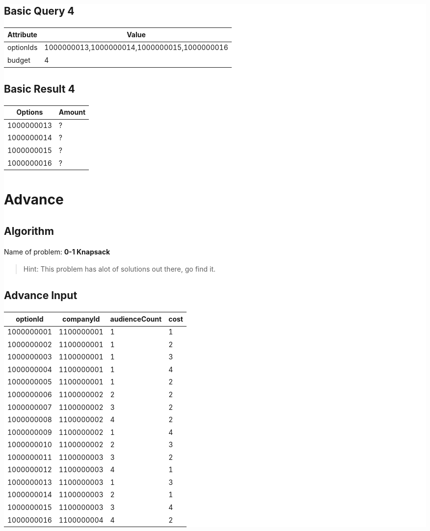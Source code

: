 ## Basic Query 4

| Attribute | Value                                       |
| --------- | ------------------------------------------- |
| optionIds | 1000000013,1000000014,1000000015,1000000016 |
| budget    | 4                                           |

## Basic Result 4

| Options    | Amount |
| ---------- | ------ |
| 1000000013 | ?      |
| 1000000014 | ?      |
| 1000000015 | ?      |
| 1000000016 | ?      |

# Advance

## Algorithm

Name of problem: **0-1 Knapsack**

> Hint: This problem has alot of solutions out there, go find it.

## Advance Input

| optionId   | companyId  | audienceCount | cost |
| ---------- | ---------- | ------------- | ---- |
| 1000000001 | 1100000001 | 1             | 1    |
| 1000000002 | 1100000001 | 1             | 2    |
| 1000000003 | 1100000001 | 1             | 3    |
| 1000000004 | 1100000001 | 1             | 4    |
| 1000000005 | 1100000001 | 1             | 2    |
| 1000000006 | 1100000002 | 2             | 2    |
| 1000000007 | 1100000002 | 3             | 2    |
| 1000000008 | 1100000002 | 4             | 2    |
| 1000000009 | 1100000002 | 1             | 4    |
| 1000000010 | 1100000002 | 2             | 3    |
| 1000000011 | 1100000003 | 3             | 2    |
| 1000000012 | 1100000003 | 4             | 1    |
| 1000000013 | 1100000003 | 1             | 3    |
| 1000000014 | 1100000003 | 2             | 1    |
| 1000000015 | 1100000003 | 3             | 4    |
| 1000000016 | 1100000004 | 4             | 2    |
